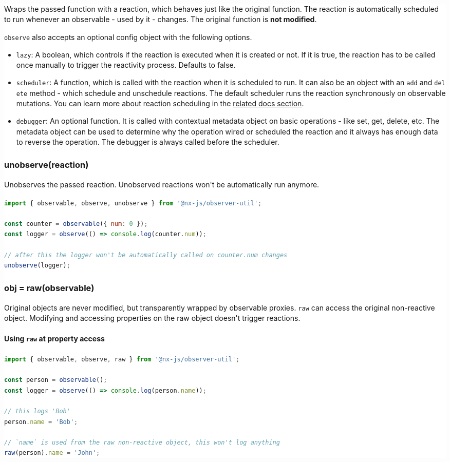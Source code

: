 Wraps the passed function with a reaction, which behaves just like the original function. The reaction is automatically scheduled to run whenever an observable - used by it - changes. The original function is **not modified**.

`observe` also accepts an optional config object with the following options.

* `lazy`: A boolean, which controls if the reaction is executed when it is created or not. If it is true, the reaction has to be called once manually to trigger the reactivity process. Defaults to false.

* `scheduler`: A function, which is called with the reaction when it is scheduled to run. It can also be an object with an `add` and `delete` method - which schedule and unschedule reactions. The default scheduler runs the reaction synchronously on observable mutations. You can learn more about reaction scheduling in the [related docs section](#reaction-scheduling).

* `debugger`: An optional function. It is called with contextual metadata object on basic operations - like set, get, delete, etc. The metadata object can be used to determine why the operation wired or scheduled the reaction and it always has enough data to reverse the operation. The debugger is always called before the scheduler.

### unobserve(reaction)

Unobserves the passed reaction. Unobserved reactions won't be automatically run anymore.

```js
import { observable, observe, unobserve } from '@nx-js/observer-util';

const counter = observable({ num: 0 });
const logger = observe(() => console.log(counter.num));

// after this the logger won't be automatically called on counter.num changes
unobserve(logger);
```

### obj = raw(observable)

Original objects are never modified, but transparently wrapped by observable proxies. `raw` can access the original non-reactive object. Modifying and accessing properties on the raw object doesn't trigger reactions.

#### Using `raw` at property access

```js
import { observable, observe, raw } from '@nx-js/observer-util';

const person = observable();
const logger = observe(() => console.log(person.name));

// this logs 'Bob'
person.name = 'Bob';

// `name` is used from the raw non-reactive object, this won't log anything
raw(person).name = 'John';
```
